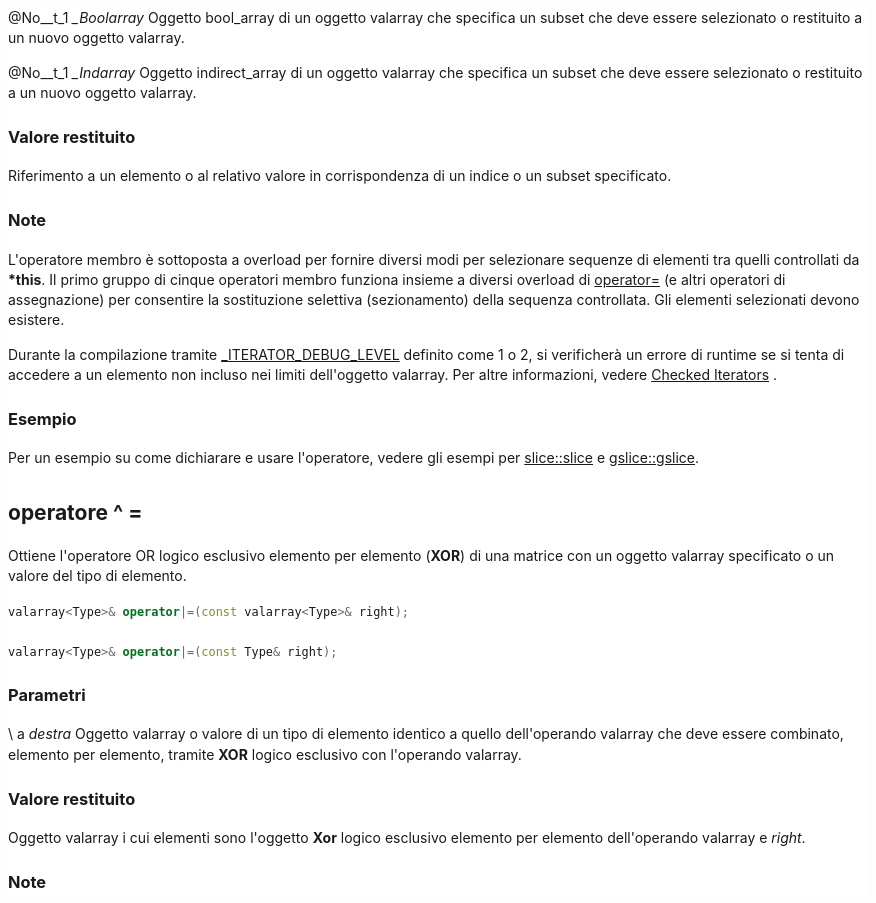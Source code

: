 @No__t_1 *_Boolarray*
Oggetto bool_array di un oggetto valarray che specifica un subset che deve essere selezionato o restituito a un nuovo oggetto valarray.

@No__t_1 *_Indarray*
Oggetto indirect_array di un oggetto valarray che specifica un subset che deve essere selezionato o restituito a un nuovo oggetto valarray.

### <a name="return-value"></a>Valore restituito

Riferimento a un elemento o al relativo valore in corrispondenza di un indice o un subset specificato.

### <a name="remarks"></a>Note

L'operatore membro è sottoposta a overload per fornire diversi modi per selezionare sequenze di elementi tra quelli controllati da <strong>\*this</strong>. Il primo gruppo di cinque operatori membro funziona insieme a diversi overload di [operator=](#op_eq) (e altri operatori di assegnazione) per consentire la sostituzione selettiva (sezionamento) della sequenza controllata. Gli elementi selezionati devono esistere.

Durante la compilazione tramite [_ITERATOR_DEBUG_LEVEL](../standard-library/iterator-debug-level.md) definito come 1 o 2, si verificherà un errore di runtime se si tenta di accedere a un elemento non incluso nei limiti dell'oggetto valarray.  Per altre informazioni, vedere [Checked Iterators](../standard-library/checked-iterators.md) .

### <a name="example"></a>Esempio

Per un esempio su come dichiarare e usare l'operatore, vedere gli esempi per [slice::slice](../standard-library/slice-class.md#slice) e [gslice::gslice](../standard-library/gslice-class.md#gslice).

## <a name="op_xor_eq"></a>operatore ^ =

Ottiene l'operatore OR logico esclusivo elemento per elemento (**XOR**) di una matrice con un oggetto valarray specificato o un valore del tipo di elemento.

```cpp
valarray<Type>& operator|=(const valarray<Type>& right);

valarray<Type>& operator|=(const Type& right);
```

### <a name="parameters"></a>Parametri

\ a *destra*
Oggetto valarray o valore di un tipo di elemento identico a quello dell'operando valarray che deve essere combinato, elemento per elemento, tramite **XOR** logico esclusivo con l'operando valarray.

### <a name="return-value"></a>Valore restituito

Oggetto valarray i cui elementi sono l'oggetto **Xor** logico esclusivo elemento per elemento dell'operando valarray e *right*.

### <a name="remarks"></a>Note
